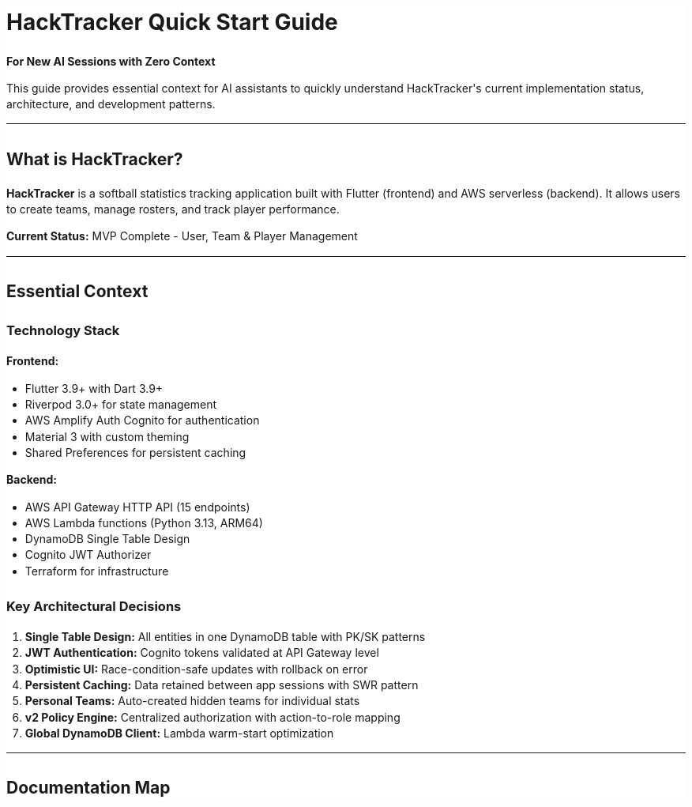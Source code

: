 # HackTracker Quick Start Guide

**For New AI Sessions with Zero Context**

This guide provides essential context for AI assistants to quickly understand HackTracker's current implementation status, architecture, and development patterns.

---

## What is HackTracker?

**HackTracker** is a softball statistics tracking application built with Flutter (frontend) and AWS serverless (backend). It allows users to create teams, manage rosters, and track player performance.

**Current Status:** MVP Complete - User, Team & Player Management

---

## Essential Context

### Technology Stack

**Frontend:**
- Flutter 3.9+ with Dart 3.9+
- Riverpod 3.0+ for state management
- AWS Amplify Auth Cognito for authentication
- Material 3 with custom theming
- Shared Preferences for persistent caching

**Backend:**
- AWS API Gateway HTTP API (15 endpoints)
- AWS Lambda functions (Python 3.13, ARM64)
- DynamoDB Single Table Design
- Cognito JWT Authorizer
- Terraform for infrastructure

### Key Architectural Decisions

1. **Single Table Design:** All entities in one DynamoDB table with PK/SK patterns
2. **JWT Authentication:** Cognito tokens validated at API Gateway level
3. **Optimistic UI:** Race-condition-safe updates with rollback on error
4. **Persistent Caching:** Data retained between app sessions with SWR pattern
5. **Personal Teams:** Auto-created hidden teams for individual stats
6. **v2 Policy Engine:** Centralized authorization with action-to-role mapping
7. **Global DynamoDB Client:** Lambda warm-start optimization

---

## Documentation Map
